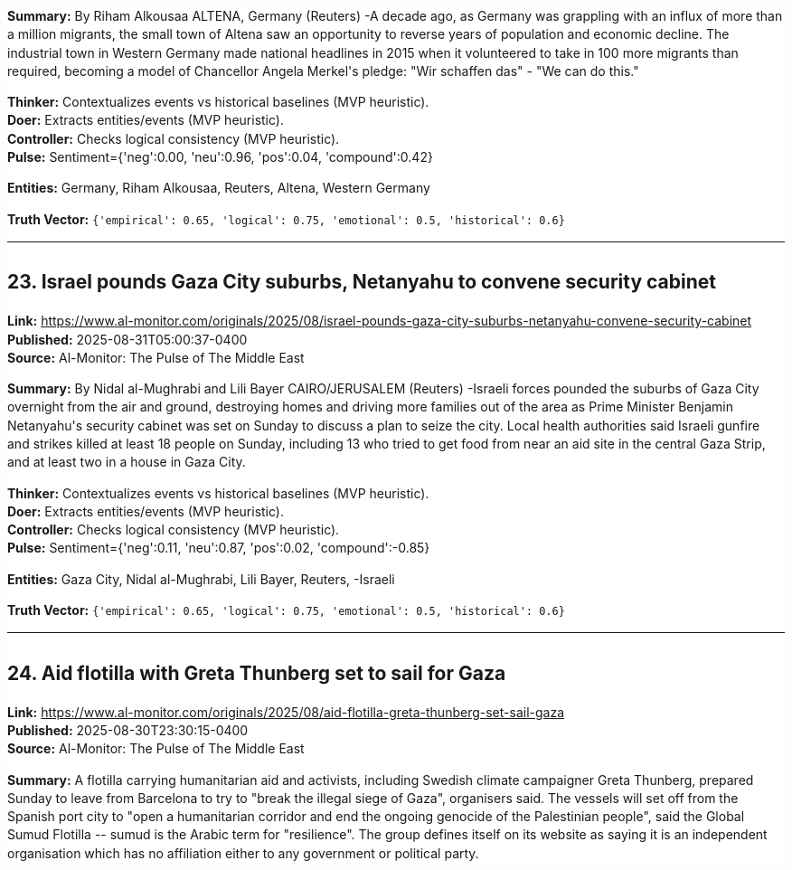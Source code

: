 **Summary:** By Riham Alkousaa ALTENA, Germany (Reuters) -A decade ago, as Germany was grappling with an influx of more than a million migrants, the small town of Altena saw an opportunity to reverse years of population and economic decline. The industrial town in Western Germany made national headlines in 2015 when it volunteered to take in 100 more migrants than required, becoming a model of Chancellor Angela Merkel's pledge: "Wir schaffen das" - "We can do this."

**Thinker:** Contextualizes events vs historical baselines (MVP heuristic).  
**Doer:** Extracts entities/events (MVP heuristic).  
**Controller:** Checks logical consistency (MVP heuristic).  
**Pulse:** Sentiment={'neg':0.00, 'neu':0.96, 'pos':0.04, 'compound':0.42}

**Entities:** Germany, Riham Alkousaa, Reuters, Altena, Western Germany

**Truth Vector:** `{'empirical': 0.65, 'logical': 0.75, 'emotional': 0.5, 'historical': 0.6}`

---

## 23. Israel pounds Gaza City suburbs, Netanyahu to convene security cabinet
**Link:** https://www.al-monitor.com/originals/2025/08/israel-pounds-gaza-city-suburbs-netanyahu-convene-security-cabinet  
**Published:** 2025-08-31T05:00:37-0400  
**Source:** Al-Monitor: The Pulse of The Middle East

**Summary:** By Nidal al-Mughrabi and Lili Bayer CAIRO/JERUSALEM (Reuters) -Israeli forces pounded the suburbs of Gaza City overnight from the air and ground, destroying homes and driving more families out of the area as Prime Minister Benjamin Netanyahu's security cabinet was set on Sunday to discuss a plan to seize the city. Local health authorities said Israeli gunfire and strikes killed at least 18 people on Sunday, including 13 who tried to get food from near an aid site in the central Gaza Strip, and at least two in a house in Gaza City.

**Thinker:** Contextualizes events vs historical baselines (MVP heuristic).  
**Doer:** Extracts entities/events (MVP heuristic).  
**Controller:** Checks logical consistency (MVP heuristic).  
**Pulse:** Sentiment={'neg':0.11, 'neu':0.87, 'pos':0.02, 'compound':-0.85}

**Entities:** Gaza City, Nidal al-Mughrabi, Lili Bayer, Reuters, -Israeli

**Truth Vector:** `{'empirical': 0.65, 'logical': 0.75, 'emotional': 0.5, 'historical': 0.6}`

---

## 24. Aid flotilla with Greta Thunberg set to sail for Gaza
**Link:** https://www.al-monitor.com/originals/2025/08/aid-flotilla-greta-thunberg-set-sail-gaza  
**Published:** 2025-08-30T23:30:15-0400  
**Source:** Al-Monitor: The Pulse of The Middle East

**Summary:** A flotilla carrying humanitarian aid and activists, including Swedish climate campaigner Greta Thunberg, prepared Sunday to leave from Barcelona to try to "break the illegal siege of Gaza", organisers said. The vessels will set off from the Spanish port city to "open a humanitarian corridor and end the ongoing genocide of the Palestinian people", said the Global Sumud Flotilla -- sumud is the Arabic term for "resilience". The group defines itself on its website as saying it is an independent organisation which has no affiliation either to any government or political party.

